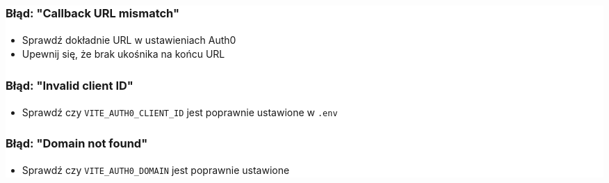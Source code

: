 ### Błąd: "Callback URL mismatch"
- Sprawdź dokładnie URL w ustawieniach Auth0
- Upewnij się, że brak ukośnika na końcu URL

### Błąd: "Invalid client ID"
- Sprawdź czy `VITE_AUTH0_CLIENT_ID` jest poprawnie ustawione w `.env`

### Błąd: "Domain not found"
- Sprawdź czy `VITE_AUTH0_DOMAIN` jest poprawnie ustawione